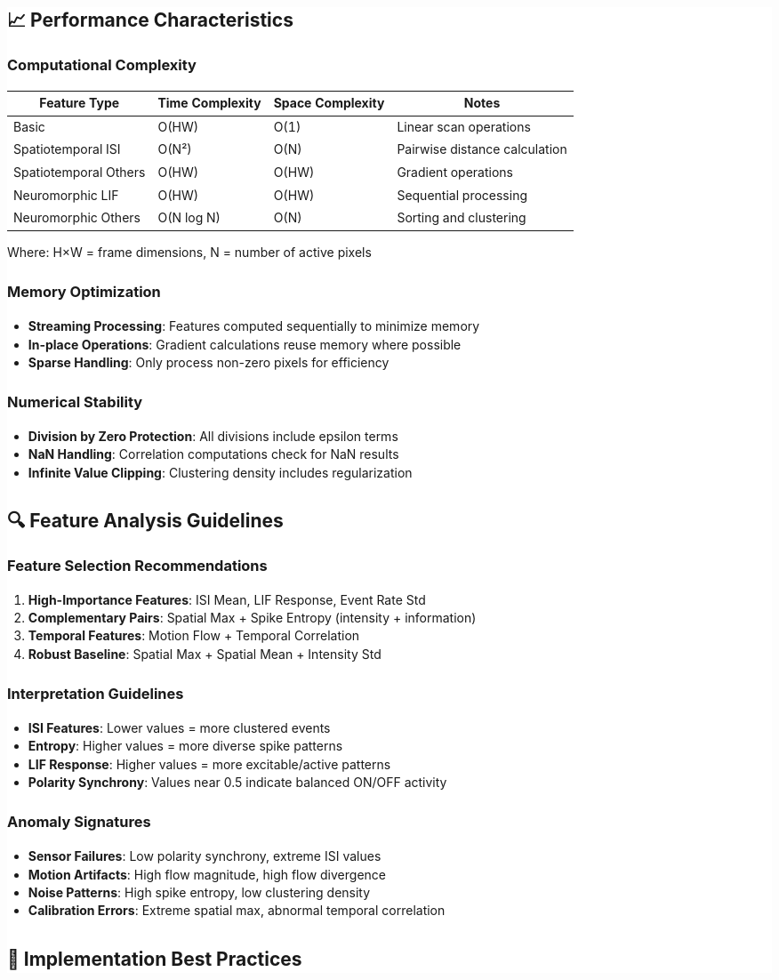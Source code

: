 ## 📈 Performance Characteristics

### Computational Complexity

| Feature Type | Time Complexity | Space Complexity | Notes |
|---|---|---|---|
| Basic | O(HW) | O(1) | Linear scan operations |
| Spatiotemporal ISI | O(N²) | O(N) | Pairwise distance calculation |
| Spatiotemporal Others | O(HW) | O(HW) | Gradient operations |
| Neuromorphic LIF | O(HW) | O(HW) | Sequential processing |
| Neuromorphic Others | O(N log N) | O(N) | Sorting and clustering |

Where: H×W = frame dimensions, N = number of active pixels

### Memory Optimization
- **Streaming Processing**: Features computed sequentially to minimize memory
- **In-place Operations**: Gradient calculations reuse memory where possible
- **Sparse Handling**: Only process non-zero pixels for efficiency

### Numerical Stability
- **Division by Zero Protection**: All divisions include epsilon terms
- **NaN Handling**: Correlation computations check for NaN results
- **Infinite Value Clipping**: Clustering density includes regularization

## 🔍 Feature Analysis Guidelines

### Feature Selection Recommendations
1. **High-Importance Features**: ISI Mean, LIF Response, Event Rate Std
2. **Complementary Pairs**: Spatial Max + Spike Entropy (intensity + information)
3. **Temporal Features**: Motion Flow + Temporal Correlation
4. **Robust Baseline**: Spatial Max + Spatial Mean + Intensity Std

### Interpretation Guidelines
- **ISI Features**: Lower values = more clustered events
- **Entropy**: Higher values = more diverse spike patterns
- **LIF Response**: Higher values = more excitable/active patterns
- **Polarity Synchrony**: Values near 0.5 indicate balanced ON/OFF activity

### Anomaly Signatures
- **Sensor Failures**: Low polarity synchrony, extreme ISI values
- **Motion Artifacts**: High flow magnitude, high flow divergence
- **Noise Patterns**: High spike entropy, low clustering density
- **Calibration Errors**: Extreme spatial max, abnormal temporal correlation

## 🔧 Implementation Best Practices
